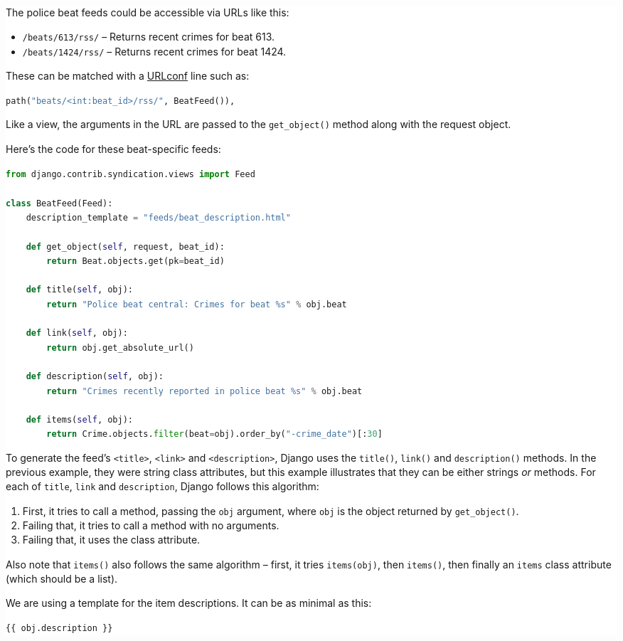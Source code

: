 The police beat feeds could be accessible via URLs like this:

- `/beats/613/rss/` – Returns recent crimes for beat 613.
- `/beats/1424/rss/` – Returns recent crimes for beat 1424.

These can be matched with a [URLconf](https://docs.djangoproject.com/en/5.2/topics/http/urls/) line such as:

```python
path("beats/<int:beat_id>/rss/", BeatFeed()),
```

Like a view, the arguments in the URL are passed to the `get_object()` method along with the request object.

Here’s the code for these beat-specific feeds:

```python
from django.contrib.syndication.views import Feed

class BeatFeed(Feed):
    description_template = "feeds/beat_description.html"

    def get_object(self, request, beat_id):
        return Beat.objects.get(pk=beat_id)

    def title(self, obj):
        return "Police beat central: Crimes for beat %s" % obj.beat

    def link(self, obj):
        return obj.get_absolute_url()

    def description(self, obj):
        return "Crimes recently reported in police beat %s" % obj.beat

    def items(self, obj):
        return Crime.objects.filter(beat=obj).order_by("-crime_date")[:30]
```

To generate the feed’s `<title>`, `<link>` and `<description>`, Django uses the `title()`, `link()` and `description()` methods. In the previous example, they were string class attributes, but this example illustrates that they can be either strings *or* methods. For each of `title`, `link` and `description`, Django follows this algorithm:

1. First, it tries to call a method, passing the `obj` argument, where `obj` is the object returned by `get_object()`.
2. Failing that, it tries to call a method with no arguments.
3. Failing that, it uses the class attribute.

Also note that `items()` also follows the same algorithm – first, it tries `items(obj)`, then `items()`, then finally an `items` class attribute (which should be a list).

We are using a template for the item descriptions. It can be as minimal as this:

```html
{{ obj.description }}
```

